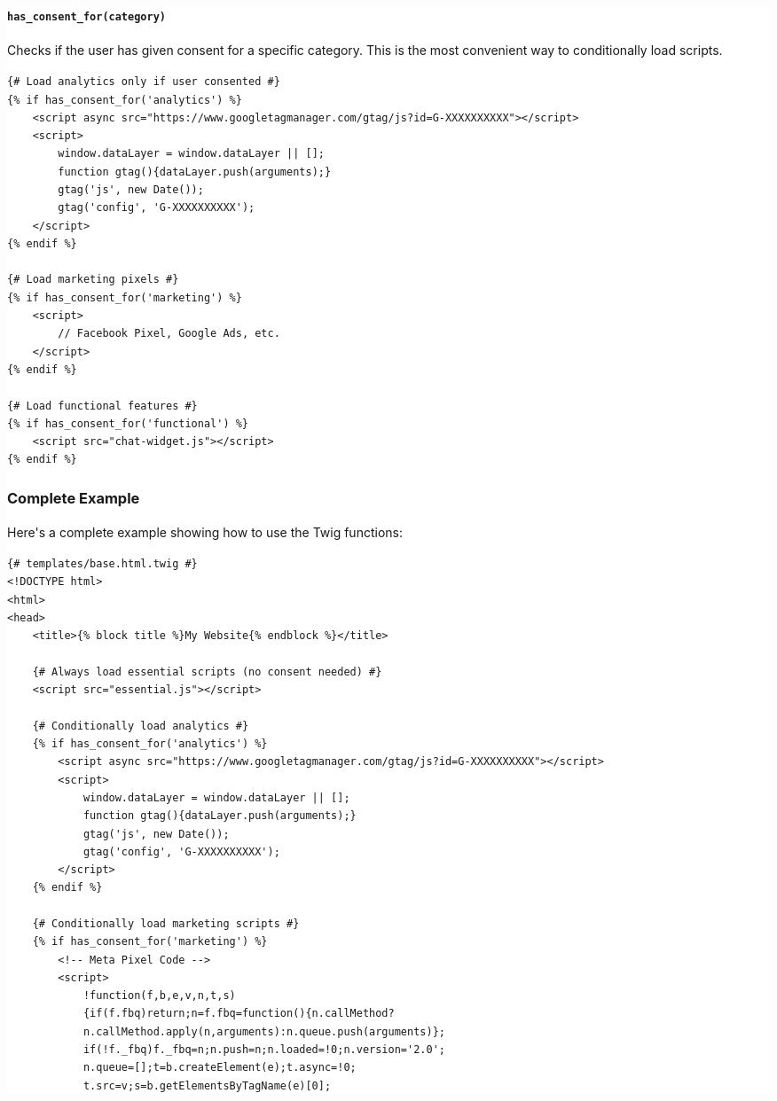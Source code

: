 #### `has_consent_for(category)`

Checks if the user has given consent for a specific category. This is the most convenient way to conditionally load scripts.

```twig
{# Load analytics only if user consented #}
{% if has_consent_for('analytics') %}
    <script async src="https://www.googletagmanager.com/gtag/js?id=G-XXXXXXXXXX"></script>
    <script>
        window.dataLayer = window.dataLayer || [];
        function gtag(){dataLayer.push(arguments);}
        gtag('js', new Date());
        gtag('config', 'G-XXXXXXXXXX');
    </script>
{% endif %}

{# Load marketing pixels #}
{% if has_consent_for('marketing') %}
    <script>
        // Facebook Pixel, Google Ads, etc.
    </script>
{% endif %}

{# Load functional features #}
{% if has_consent_for('functional') %}
    <script src="chat-widget.js"></script>
{% endif %}
```

### Complete Example

Here's a complete example showing how to use the Twig functions:

```twig
{# templates/base.html.twig #}
<!DOCTYPE html>
<html>
<head>
    <title>{% block title %}My Website{% endblock %}</title>
    
    {# Always load essential scripts (no consent needed) #}
    <script src="essential.js"></script>
    
    {# Conditionally load analytics #}
    {% if has_consent_for('analytics') %}
        <script async src="https://www.googletagmanager.com/gtag/js?id=G-XXXXXXXXXX"></script>
        <script>
            window.dataLayer = window.dataLayer || [];
            function gtag(){dataLayer.push(arguments);}
            gtag('js', new Date());
            gtag('config', 'G-XXXXXXXXXX');
        </script>
    {% endif %}
    
    {# Conditionally load marketing scripts #}
    {% if has_consent_for('marketing') %}
        <!-- Meta Pixel Code -->
        <script>
            !function(f,b,e,v,n,t,s)
            {if(f.fbq)return;n=f.fbq=function(){n.callMethod?
            n.callMethod.apply(n,arguments):n.queue.push(arguments)};
            if(!f._fbq)f._fbq=n;n.push=n;n.loaded=!0;n.version='2.0';
            n.queue=[];t=b.createElement(e);t.async=!0;
            t.src=v;s=b.getElementsByTagName(e)[0];
```